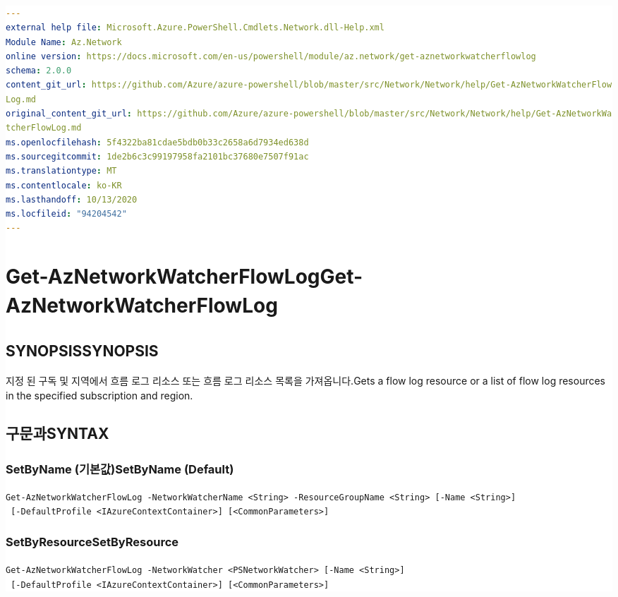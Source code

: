 ```yaml
---
external help file: Microsoft.Azure.PowerShell.Cmdlets.Network.dll-Help.xml
Module Name: Az.Network
online version: https://docs.microsoft.com/en-us/powershell/module/az.network/get-aznetworkwatcherflowlog
schema: 2.0.0
content_git_url: https://github.com/Azure/azure-powershell/blob/master/src/Network/Network/help/Get-AzNetworkWatcherFlowLog.md
original_content_git_url: https://github.com/Azure/azure-powershell/blob/master/src/Network/Network/help/Get-AzNetworkWatcherFlowLog.md
ms.openlocfilehash: 5f4322ba81cdae5bdb0b33c2658a6d7934ed638d
ms.sourcegitcommit: 1de2b6c3c99197958fa2101bc37680e7507f91ac
ms.translationtype: MT
ms.contentlocale: ko-KR
ms.lasthandoff: 10/13/2020
ms.locfileid: "94204542"
---
```

# <span data-ttu-id="c5a42-101">Get-AzNetworkWatcherFlowLog</span><span class="sxs-lookup"><span data-stu-id="c5a42-101">Get-AzNetworkWatcherFlowLog</span></span>

## <span data-ttu-id="c5a42-102">SYNOPSIS</span><span class="sxs-lookup"><span data-stu-id="c5a42-102">SYNOPSIS</span></span>
<span data-ttu-id="c5a42-103">지정 된 구독 및 지역에서 흐름 로그 리소스 또는 흐름 로그 리소스 목록을 가져옵니다.</span><span class="sxs-lookup"><span data-stu-id="c5a42-103">Gets a flow log resource or a list of flow log resources in the specified subscription and region.</span></span>

## <span data-ttu-id="c5a42-104">구문과</span><span class="sxs-lookup"><span data-stu-id="c5a42-104">SYNTAX</span></span>

### <span data-ttu-id="c5a42-105">SetByName (기본값)</span><span class="sxs-lookup"><span data-stu-id="c5a42-105">SetByName (Default)</span></span>
```
Get-AzNetworkWatcherFlowLog -NetworkWatcherName <String> -ResourceGroupName <String> [-Name <String>]
 [-DefaultProfile <IAzureContextContainer>] [<CommonParameters>]
```

### <span data-ttu-id="c5a42-106">SetByResource</span><span class="sxs-lookup"><span data-stu-id="c5a42-106">SetByResource</span></span>
```
Get-AzNetworkWatcherFlowLog -NetworkWatcher <PSNetworkWatcher> [-Name <String>]
 [-DefaultProfile <IAzureContextContainer>] [<CommonParameters>]
```
